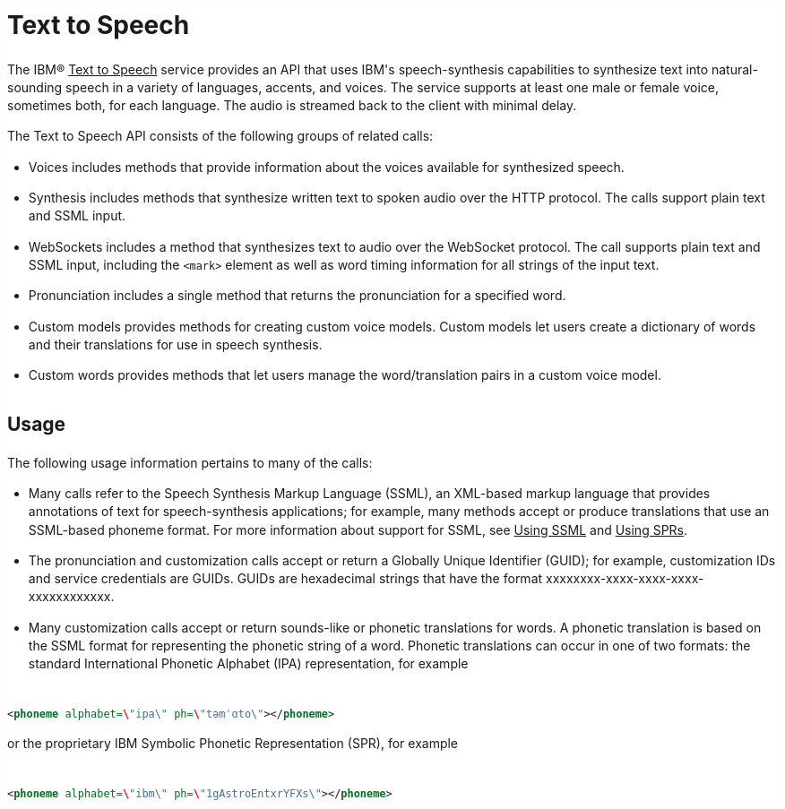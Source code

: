 # Text to Speech

The IBM® [Text to Speech][text-to-speech] service provides an API that uses IBM's speech-synthesis capabilities to synthesize text into natural-sounding speech in a variety of languages, accents, and voices. The service supports at least one male or female voice, sometimes both, for each language. The audio is streamed back to the client with minimal delay.

The Text to Speech API consists of the following groups of related calls:

* Voices includes methods that provide information about the voices available for synthesized speech.

* Synthesis includes methods that synthesize written text to spoken audio over the HTTP protocol. The calls support plain text and SSML input.

* WebSockets includes a method that synthesizes text to audio over the WebSocket protocol. The call supports plain text and SSML input, including the `<mark>` element as well as word timing information for all strings of the input text.

* Pronunciation includes a single method that returns the pronunciation for a specified word.

* Custom models provides methods for creating custom voice models. Custom models let users create a dictionary of words and their translations for use in speech synthesis.

* Custom words provides methods that let users manage the word/translation pairs in a custom voice model.

## Usage
The following usage information pertains to many of the calls:

* Many calls refer to the Speech Synthesis Markup Language (SSML), an XML-based markup language that provides annotations of text for speech-synthesis applications; for example, many methods accept or produce translations that use an SSML-based phoneme format. For more information about support for SSML, see [Using SSML][using-ssml] and [Using SPRs][using-sprs].

* The pronunciation and customization calls accept or return a Globally Unique Identifier (GUID); for example, customization IDs and service credentials are GUIDs. GUIDs are hexadecimal strings that have the format xxxxxxxx-xxxx-xxxx-xxxx-xxxxxxxxxxxx.

* Many customization calls accept or return sounds-like or phonetic translations for words. A phonetic translation is based on the SSML format for representing the phonetic string of a word. Phonetic translations can occur in one of two formats: the standard International Phonetic Alphabet (IPA) representation, for example

```xml

<phoneme alphabet=\"ipa\" ph=\"təmˈɑto\"></phoneme>

```
or the proprietary IBM Symbolic Phonetic Representation (SPR), for example

```xml

<phoneme alphabet=\"ibm\" ph=\"1gAstroEntxrYFXs\"></phoneme>

```


[text-to-speech]: https://console.bluemix.net/docs/services/text-to-speech/index.html
[using-ssml]: https://console.bluemix.net/docs/services/text-to-speech/SSML.html
[using-sprs]: https://console.bluemix.net/docs/services/text-to-speech/SPRs.html
[understanding-customization]: https://console.bluemix.net/docs/services/text-to-speech/custom-intro.html
[using-customization]: https://console.bluemix.net/docs/services/text-to-speech/custom-using.html